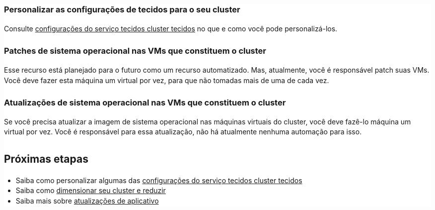 ### <a name="customize-fabric-settings-for-your-cluster"></a>Personalizar as configurações de tecidos para o seu cluster

Consulte [configurações do serviço tecidos cluster tecidos](service-fabric-cluster-fabric-settings.md) no que e como você pode personalizá-los.

### <a name="os-patches-on-the-vms-that-make-up-the-cluster"></a>Patches de sistema operacional nas VMs que constituem o cluster

Esse recurso está planejado para o futuro como um recurso automatizado. Mas, atualmente, você é responsável patch suas VMs. Você deve fazer esta máquina um virtual por vez, para que não tomadas mais de uma de cada vez.

### <a name="os-upgrades-on-the-vms-that-make-up-the-cluster"></a>Atualizações de sistema operacional nas VMs que constituem o cluster

Se você precisa atualizar a imagem de sistema operacional nas máquinas virtuais do cluster, você deve fazê-lo máquina um virtual por vez. Você é responsável para essa atualização, não há atualmente nenhuma automação para isso.

## <a name="next-steps"></a>Próximas etapas
- Saiba como personalizar algumas das [configurações do serviço tecidos cluster tecidos](service-fabric-cluster-fabric-settings.md)
- Saiba como [dimensionar seu cluster e reduzir](service-fabric-cluster-scale-up-down.md)
- Saiba mais sobre [atualizações de aplicativo](service-fabric-application-upgrade.md)


[CertificateUpgrade]: ./media/service-fabric-cluster-upgrade/CertificateUpgrade2.png
[AddingProbes]: ./media/service-fabric-cluster-upgrade/addingProbes2.PNG
[AddingLBRules]: ./media/service-fabric-cluster-upgrade/addingLBRules.png
[HealthPolices]: ./media/service-fabric-cluster-upgrade/Manage_AutomodeWadvSettings.PNG
[ARMUpgradeMode]: ./media/service-fabric-cluster-upgrade/ARMUpgradeMode.PNG
[Create_Manualmode]: ./media/service-fabric-cluster-upgrade/Create_Manualmode.PNG
[Manage_Automaticmode]: ./media/service-fabric-cluster-upgrade/Manage_Automaticmode.PNG